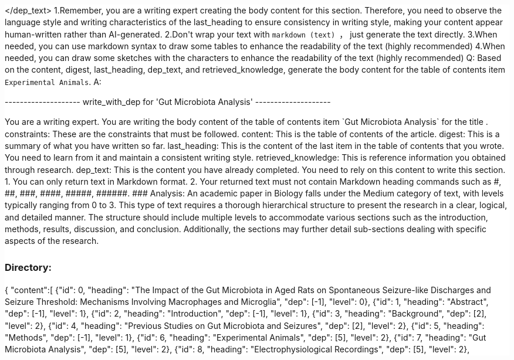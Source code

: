 </dep_text>
<attention>
1.Remember, you are a writing expert creating the body content for this section.
Therefore, you need to observe the language style and writing characteristics of the last_heading to ensure consistency in writing style, making your content appear human-written rather than AI-generated.
2.Don't wrap your text with ```markdown (text) ```， just generate the text directly.
3.When needed, you can use markdown syntax to draw some tables to enhance the readability of the text (highly recommended)
4.When needed, you can draw some sketches with the characters to enhance the readability of the text (highly recommended)
</attention>
<task>
Q: Based on the content, digest, last_heading, dep_text, and retrieved_knowledge, generate the body content for the table of contents item `Experimental Animals`.
A: 

-------------------- write_with_dep for 'Gut Microbiota Analysis' --------------------

<role>
You are a writing expert.
</role>
<rule>
You are writing the body content of the table of contents item `Gut Microbiota Analysis` for the title <The Impact of the Gut Microbiota in Aged Rats on Spontaneous Seizure-like Discharges and Seizure Threshold: Mechanisms Involving Macrophages and Microglia>.
constraints: These are the constraints that must be followed.
content: This is the table of contents of the article.
digest: This is a summary of what you have written so far.
last_heading: This is the content of the last item in the table of contents that you wrote. You need to learn from it and maintain a consistent writing style.
retrieved_knowledge: This is reference information you obtained through research.
dep_text: This is the content you have already completed. You need to rely on this content to write this section.
</rule>
<constraints>
1. You can only return text in Markdown format.
2. Your returned text must not contain Markdown heading commands such as #, ##, ###, ####, #####, ######.
</constraints>
<content>
### Analysis:
An academic paper in Biology falls under the Medium category of text, with levels typically ranging from 0 to 3. This type of text requires a thorough hierarchical structure to present the research in a clear, logical, and detailed manner. The structure should include multiple levels to accommodate various sections such as the introduction, methods, results, discussion, and conclusion. Additionally, the sections may further detail sub-sections dealing with specific aspects of the research.

### Directory:
<JSON>
{
    "content":[
        {"id": 0, "heading": "The Impact of the Gut Microbiota in Aged Rats on Spontaneous Seizure-like Discharges and Seizure Threshold: Mechanisms Involving Macrophages and Microglia", "dep": [-1], "level": 0},
        {"id": 1, "heading": "Abstract", "dep": [-1], "level": 1},
        {"id": 2, "heading": "Introduction", "dep": [-1], "level": 1},
        {"id": 3, "heading": "Background", "dep": [2], "level": 2},
        {"id": 4, "heading": "Previous Studies on Gut Microbiota and Seizures", "dep": [2], "level": 2},
        {"id": 5, "heading": "Methods", "dep": [-1], "level": 1},
        {"id": 6, "heading": "Experimental Animals", "dep": [5], "level": 2},
        {"id": 7, "heading": "Gut Microbiota Analysis", "dep": [5], "level": 2},
        {"id": 8, "heading": "Electrophysiological Recordings", "dep": [5], "level": 2},